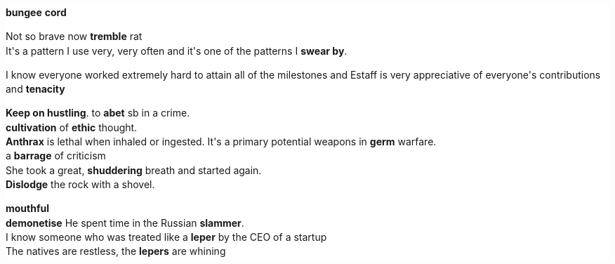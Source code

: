 **bungee** **cord**  

Not so brave now **tremble** rat  
It's a pattern I use very, very often and it's one of the patterns I **swear by**.  

I know everyone worked extremely hard to attain all of the milestones and Estaff is very appreciative of everyone's contributions and **tenacity**  

**Keep on hustling**.
to **abet** sb in a crime.  
**cultivation** of **ethic** thought.  
**Anthrax** is lethal when inhaled or ingested. It's a primary potential weapons in **germ** warfare.  
a **barrage** of criticism  
She took a great, **shuddering** breath and started again.  
**Dislodge** the rock with a shovel.   

**mouthful**  
**demonetise** 
He spent time in the Russian **slammer**.  
I know someone who was treated like a **leper** by the CEO of a startup  
The natives are restless, the **lepers** are whining
